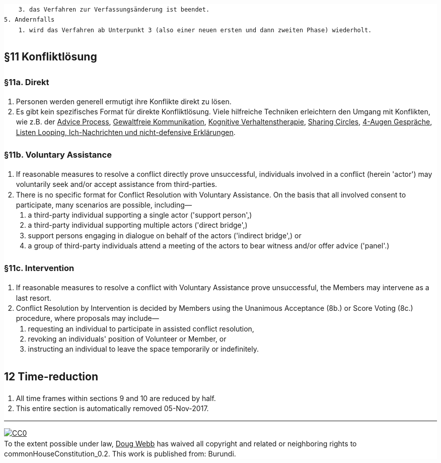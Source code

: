         3. das Verfahren zur Verfassungsänderung ist beendet.
    5. Andernfalls 
        1. wird das Verfahren ab Unterpunkt 3 (also einer neuen ersten und dann zweiten Phase) wiederholt.

## §11 Konfliktlösung

### §11a. Direkt

1. Personen werden generell ermutigt ihre Konflikte direkt zu lösen.
2. Es gibt kein spezifisches Format für direkte Konfliktlösung. Viele hilfreiche Techniken erleichtern den Umgang mit Konflikten, wie z.B. der [Advice Process](http://www.reinventingorganizationswiki.com/Decision_Making), [Gewaltfreie Kommunikation](http://baynvc.org/key-assumptions-and-intentions-of-nvc/), [Kognitive Verhaltenstherapie](https://www.mind.org.uk/information-support/drugs-and-treatments/cognitive-behavioural-therapy-cbt/), [Sharing Circles](url), [4-Augen Gespräche](url), [Listen Looping, Ich-Nachrichten und nicht-defensive Erklärungen](https://loomio.coop/conflict_resolution_resources.html).

### §11b. Voluntary Assistance

1. If reasonable measures to resolve a conflict directly prove unsuccessful, individuals involved in a conflict (herein 'actor') may voluntarily seek and/or accept assistance from third-parties.
2. There is no specific format for Conflict Resolution with Voluntary Assistance. On the basis that all involved consent to participate, many scenarios are possible, including— 
    1. a third-party individual supporting a single actor ('support person',)
    2. a third-party individual supporting multiple actors ('direct bridge',)
    3. support persons engaging in dialogue on behalf of the actors ('indirect bridge',) or
    4. a group of third-party individuals attend a meeting of the actors to bear witness and/or offer advice ('panel'.)

### §11c. Intervention

1. If reasonable measures to resolve a conflict with Voluntary Assistance prove unsuccessful, the Members may intervene as a last resort.
2. Conflict Resolution by Intervention is decided by Members using the Unanimous Acceptance (8b.) or Score Voting (8c.) procedure, where proposals may include— 
    1. requesting an individual to participate in assisted conflict resolution,
    2. revoking an individuals' position of Volunteer or Member, or
    3. instructing an individual to leave the space temporarily or indefinitely.

## 12 Time-reduction

1. All time frames within sections 9 and 10 are reduced by half.
2. This entire section is automatically removed 05-Nov-2017.

* * *

<p xmlns:dct="http://purl.org/dc/terms/" xmlns:vcard="http://www.w3.org/2001/vcard-rdf/3.0#">
  <a rel="license"
     href="http://creativecommons.org/publicdomain/zero/1.0/"> <img src="http://i.creativecommons.org/p/zero/1.0/88x31.png" style="border-style: none;" alt="CC0" /> </a> <br /> To the extent possible under law, <a rel="dct:publisher"
     href="https://github.com/DougInAMug/projects/blob/master/baseNode_docConst.md"> <span property="dct:title">Doug Webb</span></a> has waived all copyright and related or neighboring rights to <span property="dct:title">commonHouseConstitution_0.2</span>. This work is published from: <span property="vcard:Country" datatype="dct:ISO3166"
      content="BI" about="https://github.com/DougInAMug/projects/blob/master/baseNode_docConst.md"> Burundi</span>.
</p>